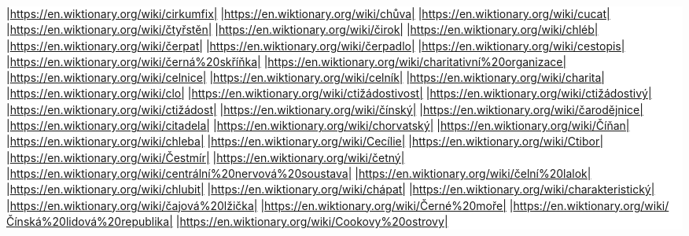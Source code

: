 |https://en.wiktionary.org/wiki/cirkumfix|
|https://en.wiktionary.org/wiki/chůva|
|https://en.wiktionary.org/wiki/cucat|
|https://en.wiktionary.org/wiki/čtyřstěn|
|https://en.wiktionary.org/wiki/čirok|
|https://en.wiktionary.org/wiki/chléb|
|https://en.wiktionary.org/wiki/čerpat|
|https://en.wiktionary.org/wiki/čerpadlo|
|https://en.wiktionary.org/wiki/cestopis|
|https://en.wiktionary.org/wiki/černá%20skříňka|
|https://en.wiktionary.org/wiki/charitativní%20organizace|
|https://en.wiktionary.org/wiki/celnice|
|https://en.wiktionary.org/wiki/celník|
|https://en.wiktionary.org/wiki/charita|
|https://en.wiktionary.org/wiki/clo|
|https://en.wiktionary.org/wiki/ctižádostivost|
|https://en.wiktionary.org/wiki/ctižádostivý|
|https://en.wiktionary.org/wiki/ctižádost|
|https://en.wiktionary.org/wiki/čínský|
|https://en.wiktionary.org/wiki/čarodějnice|
|https://en.wiktionary.org/wiki/citadela|
|https://en.wiktionary.org/wiki/chorvatský|
|https://en.wiktionary.org/wiki/Číňan|
|https://en.wiktionary.org/wiki/chleba|
|https://en.wiktionary.org/wiki/Cecílie|
|https://en.wiktionary.org/wiki/Ctibor|
|https://en.wiktionary.org/wiki/Čestmír|
|https://en.wiktionary.org/wiki/četný|
|https://en.wiktionary.org/wiki/centrální%20nervová%20soustava|
|https://en.wiktionary.org/wiki/čelní%20lalok|
|https://en.wiktionary.org/wiki/chlubit|
|https://en.wiktionary.org/wiki/chápat|
|https://en.wiktionary.org/wiki/charakteristický|
|https://en.wiktionary.org/wiki/čajová%20lžička|
|https://en.wiktionary.org/wiki/Černé%20moře|
|https://en.wiktionary.org/wiki/Čínská%20lidová%20republika|
|https://en.wiktionary.org/wiki/Cookovy%20ostrovy|